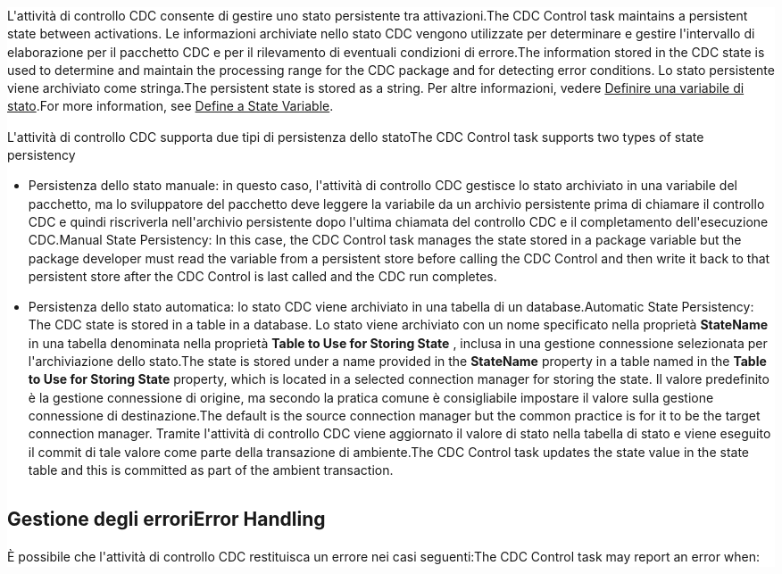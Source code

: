  <span data-ttu-id="a6261-142">L'attività di controllo CDC consente di gestire uno stato persistente tra attivazioni.</span><span class="sxs-lookup"><span data-stu-id="a6261-142">The CDC Control task maintains a persistent state between activations.</span></span> <span data-ttu-id="a6261-143">Le informazioni archiviate nello stato CDC vengono utilizzate per determinare e gestire l'intervallo di elaborazione per il pacchetto CDC e per il rilevamento di eventuali condizioni di errore.</span><span class="sxs-lookup"><span data-stu-id="a6261-143">The information stored in the CDC state is used to determine and maintain the processing range for the CDC package and for detecting error conditions.</span></span> <span data-ttu-id="a6261-144">Lo stato persistente viene archiviato come stringa.</span><span class="sxs-lookup"><span data-stu-id="a6261-144">The persistent state is stored as a string.</span></span> <span data-ttu-id="a6261-145">Per altre informazioni, vedere [Definire una variabile di stato](../data-flow/define-a-state-variable.md).</span><span class="sxs-lookup"><span data-stu-id="a6261-145">For more information, see [Define a State Variable](../data-flow/define-a-state-variable.md).</span></span>  
  
 <span data-ttu-id="a6261-146">L'attività di controllo CDC supporta due tipi di persistenza dello stato</span><span class="sxs-lookup"><span data-stu-id="a6261-146">The CDC Control task supports two types of state persistency</span></span>  
  
-   <span data-ttu-id="a6261-147">Persistenza dello stato manuale: in questo caso, l'attività di controllo CDC gestisce lo stato archiviato in una variabile del pacchetto, ma lo sviluppatore del pacchetto deve leggere la variabile da un archivio persistente prima di chiamare il controllo CDC e quindi riscriverla nell'archivio persistente dopo l'ultima chiamata del controllo CDC e il completamento dell'esecuzione CDC.</span><span class="sxs-lookup"><span data-stu-id="a6261-147">Manual State Persistency: In this case, the CDC Control task manages the state stored in a package variable but the package developer must read the variable from a persistent store before calling the CDC Control and then write it back to that persistent store after the CDC Control is last called and the CDC run completes.</span></span>  
  
-   <span data-ttu-id="a6261-148">Persistenza dello stato automatica: lo stato CDC viene archiviato in una tabella di un database.</span><span class="sxs-lookup"><span data-stu-id="a6261-148">Automatic State Persistency: The CDC state is stored in a table in a database.</span></span> <span data-ttu-id="a6261-149">Lo stato viene archiviato con un nome specificato nella proprietà **StateName** in una tabella denominata nella proprietà **Table to Use for Storing State** , inclusa in una gestione connessione selezionata per l'archiviazione dello stato.</span><span class="sxs-lookup"><span data-stu-id="a6261-149">The state is stored under a name provided in the **StateName** property in a table named in the **Table to Use for Storing State** property, which is located in a selected connection manager for storing the state.</span></span> <span data-ttu-id="a6261-150">Il valore predefinito è la gestione connessione di origine, ma secondo la pratica comune è consigliabile impostare il valore sulla gestione connessione di destinazione.</span><span class="sxs-lookup"><span data-stu-id="a6261-150">The default is the source connection manager but the common practice is for it to be the target connection manager.</span></span> <span data-ttu-id="a6261-151">Tramite l'attività di controllo CDC viene aggiornato il valore di stato nella tabella di stato e viene eseguito il commit di tale valore come parte della transazione di ambiente.</span><span class="sxs-lookup"><span data-stu-id="a6261-151">The CDC Control task updates the state value in the state table and this is committed as part of the ambient transaction.</span></span>  
  
## <a name="error-handling"></a><span data-ttu-id="a6261-152">Gestione degli errori</span><span class="sxs-lookup"><span data-stu-id="a6261-152">Error Handling</span></span>  
 <span data-ttu-id="a6261-153">È possibile che l'attività di controllo CDC restituisca un errore nei casi seguenti:</span><span class="sxs-lookup"><span data-stu-id="a6261-153">The CDC Control task may report an error when:</span></span>  
  